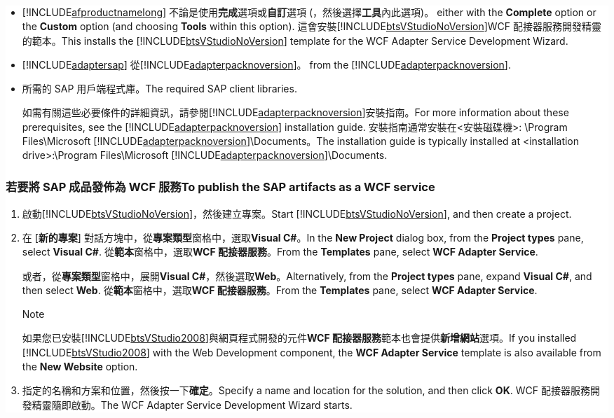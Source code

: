 - [!INCLUDE[afproductnamelong](../../includes/afproductnamelong-md.md)]<span data-ttu-id="f7ad0-109"> 不論是使用**完成**選項或**自訂**選項 (，然後選擇**工具**內此選項)。</span><span class="sxs-lookup"><span data-stu-id="f7ad0-109"> either with the **Complete** option or the **Custom** option (and choosing **Tools** within this option).</span></span> <span data-ttu-id="f7ad0-110">這會安裝[!INCLUDE[btsVStudioNoVersion](../../includes/btsvstudionoversion-md.md)]WCF 配接器服務開發精靈的範本。</span><span class="sxs-lookup"><span data-stu-id="f7ad0-110">This installs the [!INCLUDE[btsVStudioNoVersion](../../includes/btsvstudionoversion-md.md)] template for the WCF Adapter Service Development Wizard.</span></span>  
  
- [!INCLUDE[adaptersap](../../includes/adaptersap-md.md)]<span data-ttu-id="f7ad0-111"> 從[!INCLUDE[adapterpacknoversion](../../includes/adapterpacknoversion-md.md)]。</span><span class="sxs-lookup"><span data-stu-id="f7ad0-111"> from the [!INCLUDE[adapterpacknoversion](../../includes/adapterpacknoversion-md.md)].</span></span>  
  
- <span data-ttu-id="f7ad0-112">所需的 SAP 用戶端程式庫。</span><span class="sxs-lookup"><span data-stu-id="f7ad0-112">The required SAP client libraries.</span></span>  
  
  <span data-ttu-id="f7ad0-113">如需有關這些必要條件的詳細資訊，請參閱[!INCLUDE[adapterpacknoversion](../../includes/adapterpacknoversion-md.md)]安裝指南。</span><span class="sxs-lookup"><span data-stu-id="f7ad0-113">For more information about these prerequisites, see the [!INCLUDE[adapterpacknoversion](../../includes/adapterpacknoversion-md.md)] installation guide.</span></span> <span data-ttu-id="f7ad0-114">安裝指南通常安裝在\<安裝磁碟機\>: \Program Files\Microsoft [!INCLUDE[adapterpacknoversion](../../includes/adapterpacknoversion-md.md)]\Documents。</span><span class="sxs-lookup"><span data-stu-id="f7ad0-114">The installation guide is typically installed at \<installation drive\>:\Program Files\Microsoft [!INCLUDE[adapterpacknoversion](../../includes/adapterpacknoversion-md.md)]\Documents.</span></span>  
  
### <a name="to-publish-the-sap-artifacts-as-a-wcf-service"></a><span data-ttu-id="f7ad0-115">若要將 SAP 成品發佈為 WCF 服務</span><span class="sxs-lookup"><span data-stu-id="f7ad0-115">To publish the SAP artifacts as a WCF service</span></span>  
  
1. <span data-ttu-id="f7ad0-116">啟動[!INCLUDE[btsVStudioNoVersion](../../includes/btsvstudionoversion-md.md)]，然後建立專案。</span><span class="sxs-lookup"><span data-stu-id="f7ad0-116">Start [!INCLUDE[btsVStudioNoVersion](../../includes/btsvstudionoversion-md.md)], and then create a project.</span></span>  
  
2. <span data-ttu-id="f7ad0-117">在 [**新的專案**] 對話方塊中，從**專案類型**窗格中，選取**Visual C#**。</span><span class="sxs-lookup"><span data-stu-id="f7ad0-117">In the **New Project** dialog box, from the **Project types** pane, select **Visual C#**.</span></span> <span data-ttu-id="f7ad0-118">從**範本**窗格中，選取**WCF 配接器服務**。</span><span class="sxs-lookup"><span data-stu-id="f7ad0-118">From the **Templates** pane, select **WCF Adapter Service**.</span></span>  
  
    <span data-ttu-id="f7ad0-119">或者，從**專案類型**窗格中，展開**Visual C#**，然後選取**Web**。</span><span class="sxs-lookup"><span data-stu-id="f7ad0-119">Alternatively, from the **Project types** pane, expand **Visual C#**, and then select **Web**.</span></span> <span data-ttu-id="f7ad0-120">從**範本**窗格中，選取**WCF 配接器服務**。</span><span class="sxs-lookup"><span data-stu-id="f7ad0-120">From the **Templates** pane, select **WCF Adapter Service**.</span></span>  
  
   > [!NOTE]
   >  <span data-ttu-id="f7ad0-121">如果您已安裝[!INCLUDE[btsVStudio2008](../../includes/btsvstudio2008-md.md)]與網頁程式開發的元件**WCF 配接器服務**範本也會提供**新增網站**選項。</span><span class="sxs-lookup"><span data-stu-id="f7ad0-121">If you installed [!INCLUDE[btsVStudio2008](../../includes/btsvstudio2008-md.md)] with the Web Development component, the **WCF Adapter Service** template is also available from the **New Website** option.</span></span>  
  
3. <span data-ttu-id="f7ad0-122">指定的名稱和方案和位置，然後按一下**確定**。</span><span class="sxs-lookup"><span data-stu-id="f7ad0-122">Specify a name and location for the solution, and then click **OK**.</span></span> <span data-ttu-id="f7ad0-123">WCF 配接器服務開發精靈隨即啟動。</span><span class="sxs-lookup"><span data-stu-id="f7ad0-123">The WCF Adapter Service Development Wizard starts.</span></span>  
  